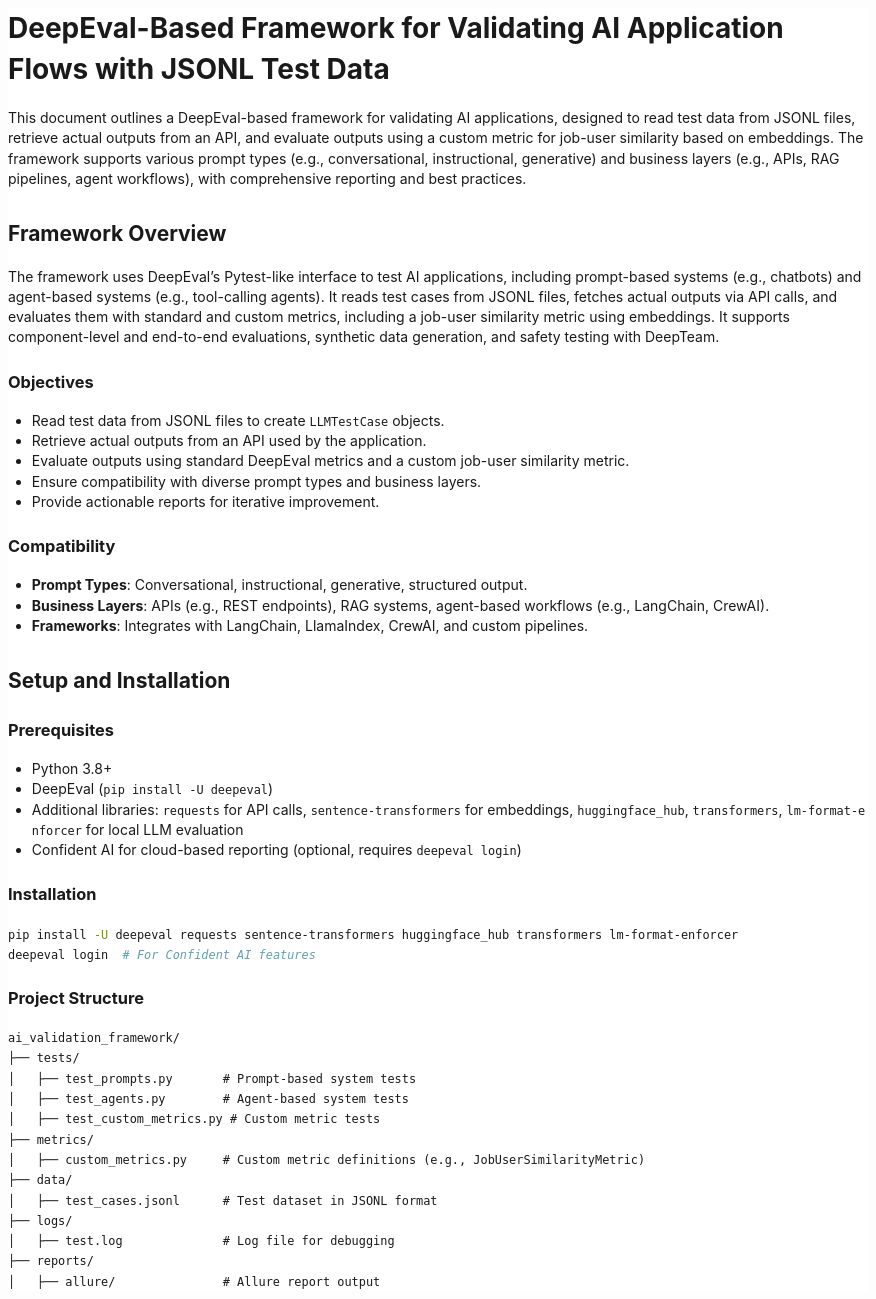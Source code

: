 # DeepEval-Based Framework for Validating AI Application Flows with JSONL Test Data

This document outlines a DeepEval-based framework for validating AI applications, designed to read test data from JSONL files, retrieve actual outputs from an API, and evaluate outputs using a custom metric for job-user similarity based on embeddings. The framework supports various prompt types (e.g., conversational, instructional, generative) and business layers (e.g., APIs, RAG pipelines, agent workflows), with comprehensive reporting and best practices.

## Framework Overview

The framework uses DeepEval’s Pytest-like interface to test AI applications, including prompt-based systems (e.g., chatbots) and agent-based systems (e.g., tool-calling agents). It reads test cases from JSONL files, fetches actual outputs via API calls, and evaluates them with standard and custom metrics, including a job-user similarity metric using embeddings. It supports component-level and end-to-end evaluations, synthetic data generation, and safety testing with DeepTeam.

### Objectives
- Read test data from JSONL files to create `LLMTestCase` objects.
- Retrieve actual outputs from an API used by the application.
- Evaluate outputs using standard DeepEval metrics and a custom job-user similarity metric.
- Ensure compatibility with diverse prompt types and business layers.
- Provide actionable reports for iterative improvement.

### Compatibility
- **Prompt Types**: Conversational, instructional, generative, structured output.
- **Business Layers**: APIs (e.g., REST endpoints), RAG systems, agent-based workflows (e.g., LangChain, CrewAI).
- **Frameworks**: Integrates with LangChain, LlamaIndex, CrewAI, and custom pipelines.

## Setup and Installation

### Prerequisites
- Python 3.8+
- DeepEval (`pip install -U deepeval`)
- Additional libraries: `requests` for API calls, `sentence-transformers` for embeddings, `huggingface_hub`, `transformers`, `lm-format-enforcer` for local LLM evaluation
- Confident AI for cloud-based reporting (optional, requires `deepeval login`)

### Installation
```bash
pip install -U deepeval requests sentence-transformers huggingface_hub transformers lm-format-enforcer
deepeval login  # For Confident AI features
```

### Project Structure
```plaintext
ai_validation_framework/
├── tests/
│   ├── test_prompts.py       # Prompt-based system tests
│   ├── test_agents.py        # Agent-based system tests
│   ├── test_custom_metrics.py # Custom metric tests
├── metrics/
│   ├── custom_metrics.py     # Custom metric definitions (e.g., JobUserSimilarityMetric)
├── data/
│   ├── test_cases.jsonl      # Test dataset in JSONL format
├── logs/
│   ├── test.log              # Log file for debugging
├── reports/
│   ├── allure/               # Allure report output
```